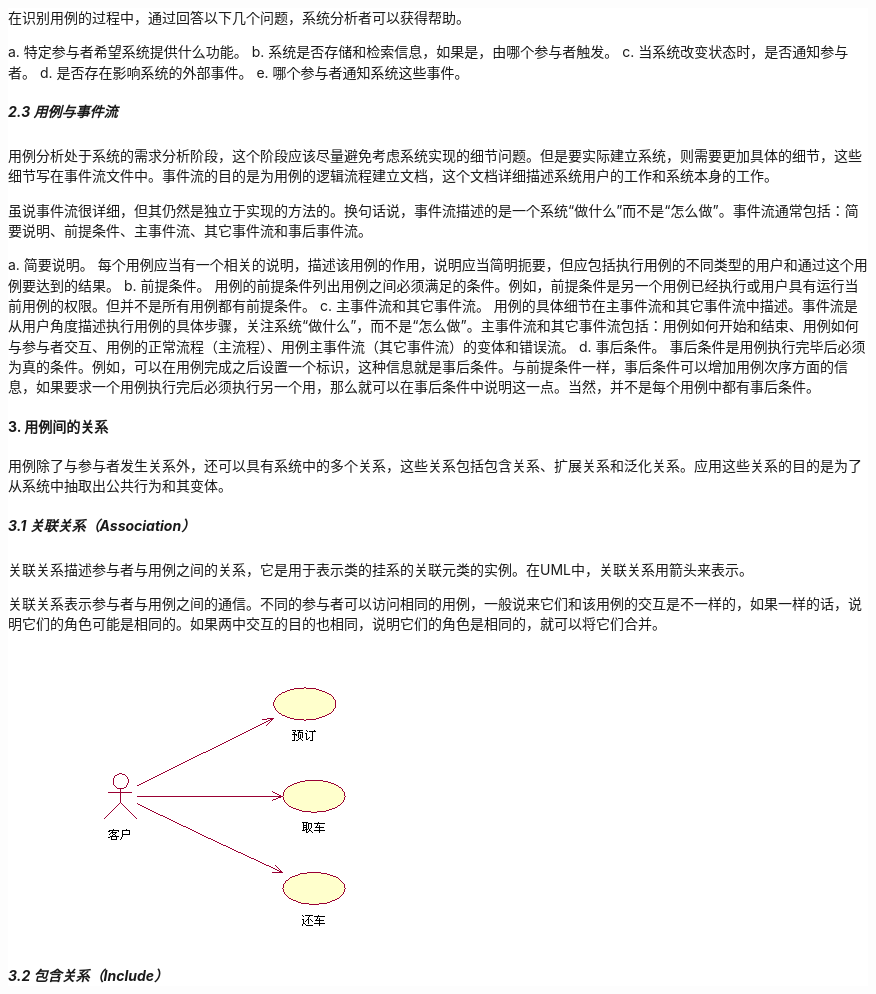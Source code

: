 在识别用例的过程中，通过回答以下几个问题，系统分析者可以获得帮助。

a. 特定参与者希望系统提供什么功能。
b. 系统是否存储和检索信息，如果是，由哪个参与者触发。
c. 当系统改变状态时，是否通知参与者。
d. 是否存在影响系统的外部事件。
e. 哪个参与者通知系统这些事件。
 
##### 2.3 用例与事件流

用例分析处于系统的需求分析阶段，这个阶段应该尽量避免考虑系统实现的细节问题。但是要实际建立系统，则需要更加具体的细节，这些细节写在事件流文件中。事件流的目的是为用例的逻辑流程建立文档，这个文档详细描述系统用户的工作和系统本身的工作。

虽说事件流很详细，但其仍然是独立于实现的方法的。换句话说，事件流描述的是一个系统“做什么”而不是“怎么做”。事件流通常包括：简要说明、前提条件、主事件流、其它事件流和事后事件流。

a. 简要说明。
	每个用例应当有一个相关的说明，描述该用例的作用，说明应当简明扼要，但应包括执行用例的不同类型的用户和通过这个用例要达到的结果。
b. 前提条件。
	用例的前提条件列出用例之间必须满足的条件。例如，前提条件是另一个用例已经执行或用户具有运行当前用例的权限。但并不是所有用例都有前提条件。
c. 主事件流和其它事件流。
	用例的具体细节在主事件流和其它事件流中描述。事件流是从用户角度描述执行用例的具体步骤，关注系统“做什么”，而不是“怎么做”。主事件流和其它事件流包括：用例如何开始和结束、用例如何与参与者交互、用例的正常流程（主流程）、用例主事件流（其它事件流）的变体和错误流。
d. 事后条件。
	事后条件是用例执行完毕后必须为真的条件。例如，可以在用例完成之后设置一个标识，这种信息就是事后条件。与前提条件一样，事后条件可以增加用例次序方面的信息，如果要求一个用例执行完后必须执行另一个用，那么就可以在事后条件中说明这一点。当然，并不是每个用例中都有事后条件。
 
 #### 3. 用例间的关系
 
 用例除了与参与者发生关系外，还可以具有系统中的多个关系，这些关系包括包含关系、扩展关系和泛化关系。应用这些关系的目的是为了从系统中抽取出公共行为和其变体。

 ##### 3.1 关联关系（Association）

 关联关系描述参与者与用例之间的关系，它是用于表示类的挂系的关联元类的实例。在UML中，关联关系用箭头来表示。

 关联关系表示参与者与用例之间的通信。不同的参与者可以访问相同的用例，一般说来它们和该用例的交互是不一样的，如果一样的话，说明它们的角色可能是相同的。如果两中交互的目的也相同，说明它们的角色是相同的，就可以将它们合并。

 ![用例图](/assets/img/2008-04-01-4.jpg)

##### 3.2 包含关系（Include）
